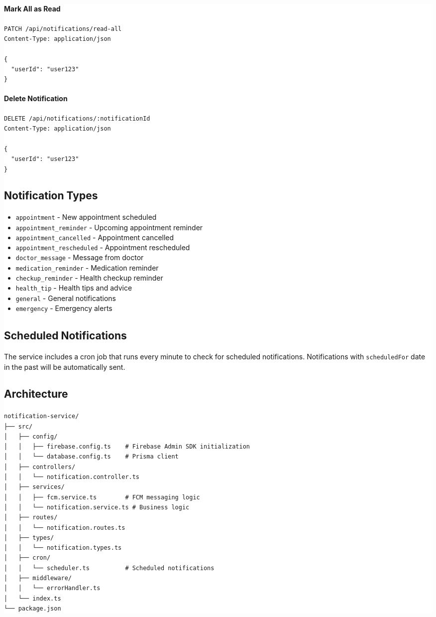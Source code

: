 #### Mark All as Read
```http
PATCH /api/notifications/read-all
Content-Type: application/json

{
  "userId": "user123"
}
```

#### Delete Notification
```http
DELETE /api/notifications/:notificationId
Content-Type: application/json

{
  "userId": "user123"
}
```

## Notification Types

- `appointment` - New appointment scheduled
- `appointment_reminder` - Upcoming appointment reminder
- `appointment_cancelled` - Appointment cancelled
- `appointment_rescheduled` - Appointment rescheduled
- `doctor_message` - Message from doctor
- `medication_reminder` - Medication reminder
- `checkup_reminder` - Health checkup reminder
- `health_tip` - Health tips and advice
- `general` - General notifications
- `emergency` - Emergency alerts

## Scheduled Notifications

The service includes a cron job that runs every minute to check for scheduled notifications. Notifications with `scheduledFor` date in the past will be automatically sent.

## Architecture

```
notification-service/
├── src/
│   ├── config/
│   │   ├── firebase.config.ts    # Firebase Admin SDK initialization
│   │   └── database.config.ts    # Prisma client
│   ├── controllers/
│   │   └── notification.controller.ts
│   ├── services/
│   │   ├── fcm.service.ts        # FCM messaging logic
│   │   └── notification.service.ts # Business logic
│   ├── routes/
│   │   └── notification.routes.ts
│   ├── types/
│   │   └── notification.types.ts
│   ├── cron/
│   │   └── scheduler.ts          # Scheduled notifications
│   ├── middleware/
│   │   └── errorHandler.ts
│   └── index.ts
└── package.json
```
